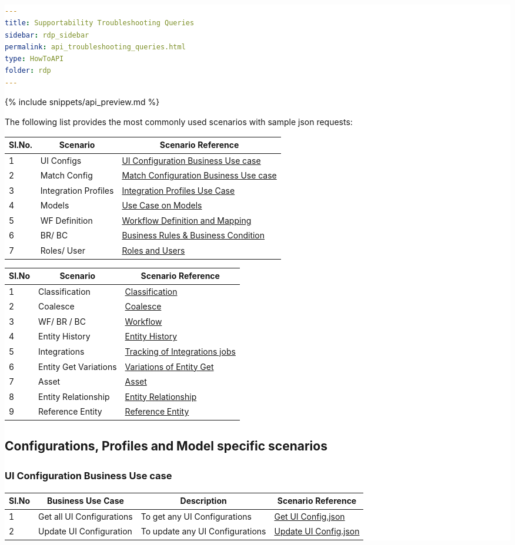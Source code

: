 ```yaml
---
title: Supportability Troubleshooting Queries
sidebar: rdp_sidebar
permalink: api_troubleshooting_queries.html
type: HowToAPI
folder: rdp
---
```


{% include snippets/api_preview.md %}

The following list provides the most commonly used scenarios with sample json requests:

|Sl.No.|Scenario|Scenario Reference|
|--- |--- |--- |
|1|UI Configs|[UI Configuration Business Use case](#ui-configuration-business-use-case)|
|2|Match Config|[Match Configuration Business Use case](#match-configuration-business-use-case)|
|3|Integration Profiles|[Integration Profiles Use Case](#integration-profiles-use-case)|
|4|Models|[Use Case on Models](#use-case-on-models)|
|5|WF Definition|[Workflow Definition and Mapping](#workflow-definition-and-mapping)|
|6|BR/ BC|[Business Rules & Business Condition](#business-rules-&-business-condition)|
|7|Roles/ User|[Roles and Users](#roles-and-users)|

|Sl.No|Scenario|Scenario Reference|
|--- |--- |--- |
|1|Classification|[Classification](#classification)|
|2|Coalesce|[Coalesce](#coalesce)|
|3|WF/ BR / BC|[Workflow](#workflow)|
|4|Entity History|[Entity History](#entity-history)|
|5|Integrations|[Tracking of Integrations jobs](#tracking-of-integrations-jobs)|
|6|Entity Get Variations|[Variations of Entity Get](#variations-of-entity-get)|
|7|Asset|[Asset](#asset)|
|8|Entity Relationship|[Entity Relationship](#entity-relationship)|
|9|Reference Entity|[Reference Entity](#reference-entity)|

## Configurations, Profiles and Model specific scenarios

### UI Configuration Business Use case

|Sl.No|Business Use Case|Description|Scenario Reference|
|--- |--- |--- |--- |
|1|Get all UI Configurations|To get any UI Configurations|<a href="files/01-Configurations/06 UI Configurations/1.1.1 Get UI Config.json" download>Get UI Config.json</a>|
|2|Update UI Configuration|To update any UI Configurations|<a href="files/01-Configurations/06 UI Configurations/1.2.1 Update UI Config.json" download>Update UI Config.json</a>|
